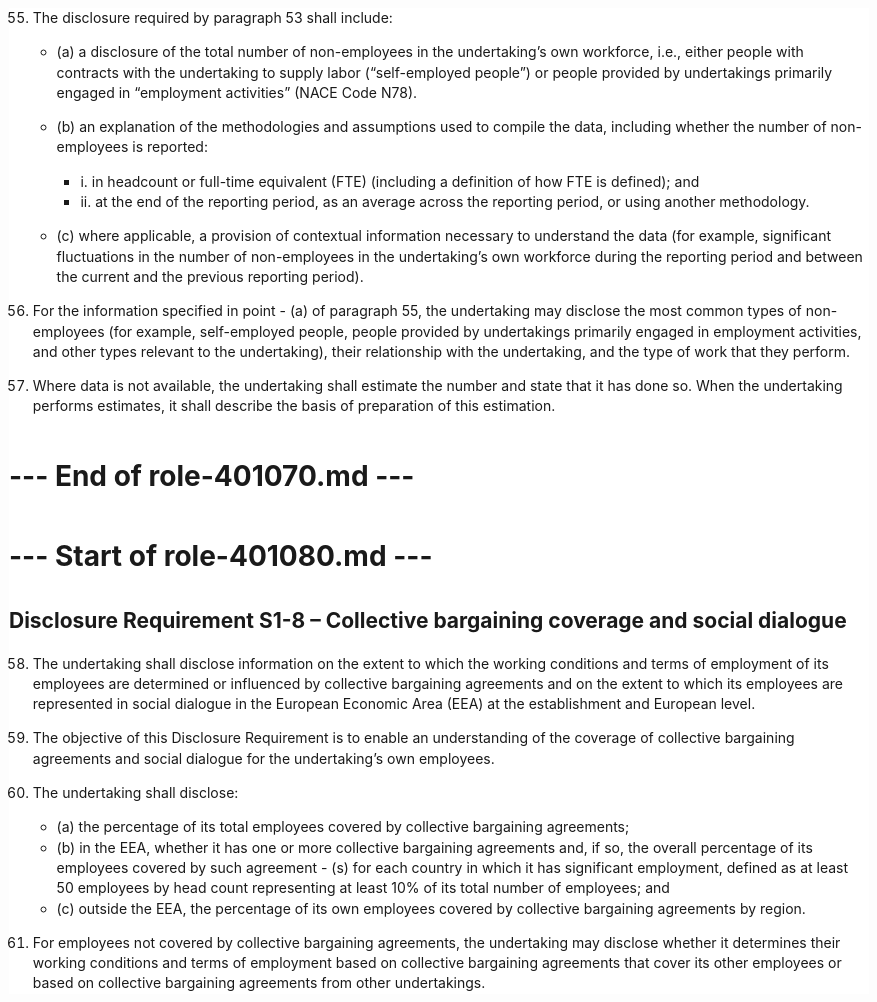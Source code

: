 55. The disclosure required by paragraph 53 shall include:

	- (a) a disclosure of the total number of non-employees in the undertaking’s own workforce, i.e., either people with contracts with the undertaking to supply labor (“self-employed people”) or people provided by undertakings primarily engaged in “employment activities” (NACE Code N78). 

	- (b) an explanation of the methodologies and assumptions used to compile the data, including whether the number of non-employees is reported: 
		+ i. in headcount or full-time equivalent (FTE) (including a definition of how FTE is defined); and 
		+ ii. at the end of the reporting period, as an average across the reporting period, or using another methodology. 

	- (c) where applicable, a provision of contextual information necessary to understand the data (for example, significant fluctuations in the number of non-employees in the undertaking’s own workforce during the reporting period and between the current and the previous reporting period).

56. For the information specified in point 	- (a) of paragraph 55, the undertaking may disclose the most common types of non-employees (for example, self-employed people, people provided by undertakings primarily engaged in employment activities, and other types relevant to the undertaking), their relationship with the undertaking, and the type of work that they perform. 

57. Where data is not available, the undertaking shall estimate the number and state that it has done so. When the undertaking performs estimates, it shall describe the basis of preparation of this estimation. 


# --- End of role-401070.md ---



# --- Start of role-401080.md ---

## Disclosure Requirement S1-8 – Collective bargaining coverage and social dialogue

58. The undertaking shall disclose information on the extent to which the working conditions and terms of employment of its employees are determined or influenced by collective bargaining agreements and on the extent to which its employees are represented in social dialogue in the European Economic Area (EEA) at the establishment and European level.

59. The objective of this Disclosure Requirement is to enable an understanding of the coverage of collective bargaining agreements and social dialogue for the undertaking’s own employees.

60. The undertaking shall disclose:

	- (a) the percentage of its total employees covered by collective bargaining agreements;
	- (b) in the EEA, whether it has one or more collective bargaining agreements and, if so, the overall percentage of its employees covered by such agreement	- (s) for each country in which it has significant employment, defined as at least 50 employees by head count representing at least 10% of its total number of employees; and
	- (c) outside the EEA, the percentage of its own employees covered by collective bargaining agreements by region.

61. For employees not covered by collective bargaining agreements, the undertaking may disclose whether it determines their working conditions and terms of employment based on collective bargaining agreements that cover its other employees or based on collective bargaining agreements from other undertakings.
